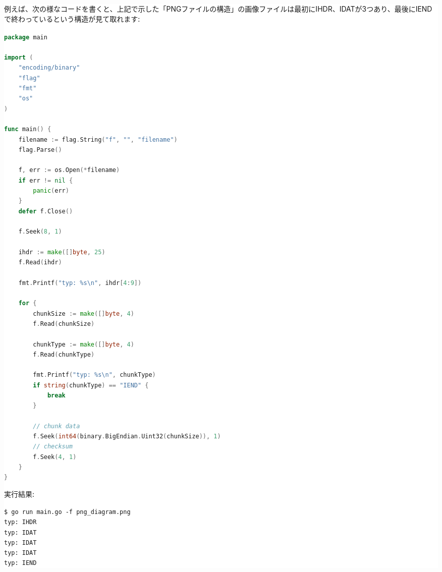 例えば、次の様なコードを書くと、上記で示した「PNGファイルの構造」の画像ファイルは最初にIHDR、IDATが3つあり、最後にIENDで終わっているという構造が見て取れます:

``` go
package main

import (
	"encoding/binary"
	"flag"
	"fmt"
	"os"
)

func main() {
	filename := flag.String("f", "", "filename")
	flag.Parse()

	f, err := os.Open(*filename)
	if err != nil {
		panic(err)
	}
	defer f.Close()

	f.Seek(8, 1)

	ihdr := make([]byte, 25)
	f.Read(ihdr)

	fmt.Printf("typ: %s\n", ihdr[4:9])

	for {
		chunkSize := make([]byte, 4)
		f.Read(chunkSize)

		chunkType := make([]byte, 4)
		f.Read(chunkType)

		fmt.Printf("typ: %s\n", chunkType)
		if string(chunkType) == "IEND" {
			break
		}

		// chunk data
		f.Seek(int64(binary.BigEndian.Uint32(chunkSize)), 1)
		// checksum
		f.Seek(4, 1)
	}
}
```

実行結果:

```console
$ go run main.go -f png_diagram.png
typ: IHDR
typ: IDAT
typ: IDAT
typ: IDAT
typ: IEND
```

